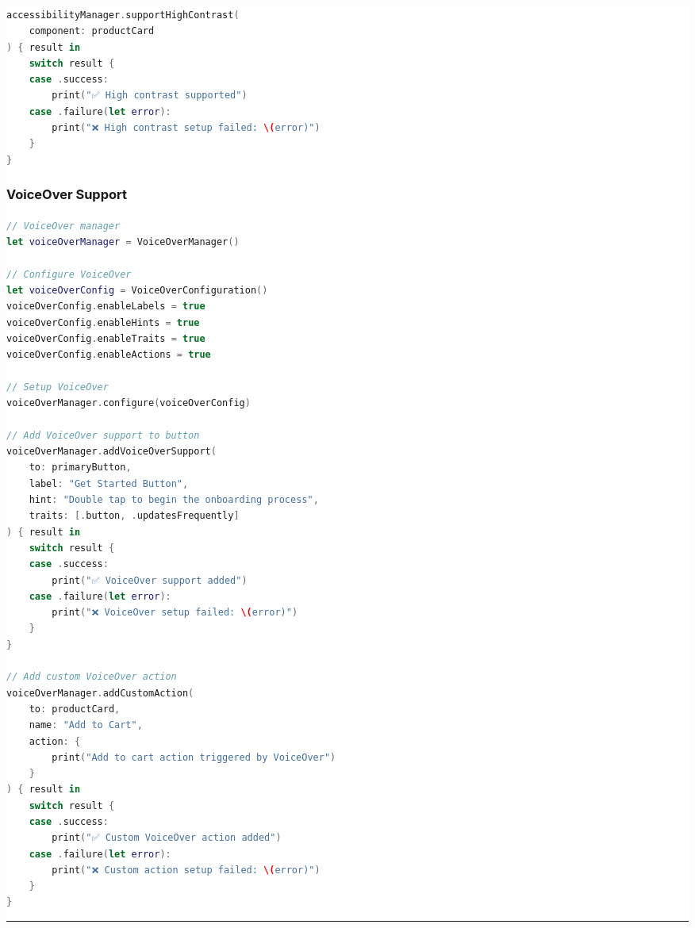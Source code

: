 ```swift
accessibilityManager.supportHighContrast(
    component: productCard
) { result in
    switch result {
    case .success:
        print("✅ High contrast supported")
    case .failure(let error):
        print("❌ High contrast setup failed: \(error)")
    }
}
```

### VoiceOver Support

```swift
// VoiceOver manager
let voiceOverManager = VoiceOverManager()

// Configure VoiceOver
let voiceOverConfig = VoiceOverConfiguration()
voiceOverConfig.enableLabels = true
voiceOverConfig.enableHints = true
voiceOverConfig.enableTraits = true
voiceOverConfig.enableActions = true

// Setup VoiceOver
voiceOverManager.configure(voiceOverConfig)

// Add VoiceOver support to button
voiceOverManager.addVoiceOverSupport(
    to: primaryButton,
    label: "Get Started Button",
    hint: "Double tap to begin the onboarding process",
    traits: [.button, .updatesFrequently]
) { result in
    switch result {
    case .success:
        print("✅ VoiceOver support added")
    case .failure(let error):
        print("❌ VoiceOver setup failed: \(error)")
    }
}

// Add custom VoiceOver action
voiceOverManager.addCustomAction(
    to: productCard,
    name: "Add to Cart",
    action: {
        print("Add to cart action triggered by VoiceOver")
    }
) { result in
    switch result {
    case .success:
        print("✅ Custom VoiceOver action added")
    case .failure(let error):
        print("❌ Custom action setup failed: \(error)")
    }
}
```

---
